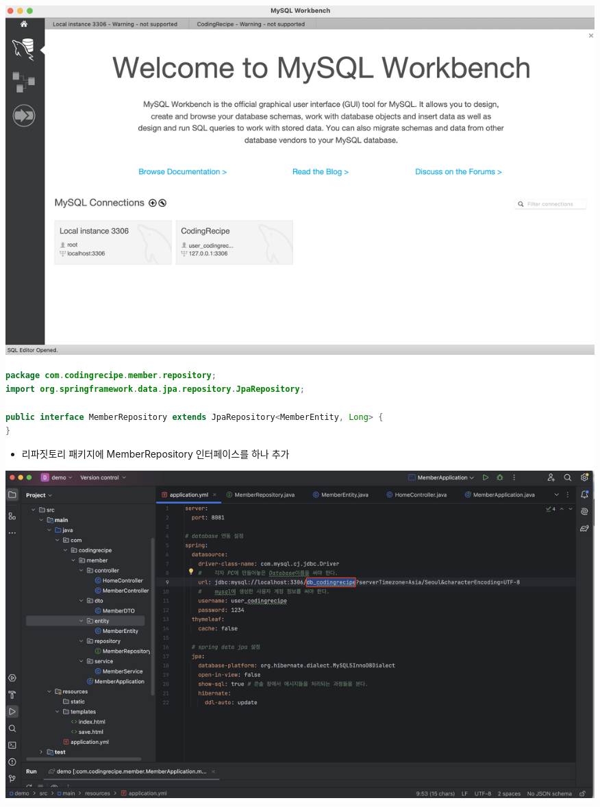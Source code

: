 ![사진](/assets/img/project/member/23.png)

```java
package com.codingrecipe.member.repository;
import org.springframework.data.jpa.repository.JpaRepository;

public interface MemberRepository extends JpaRepository<MemberEntity, Long> {
}

```

- 리파짓토리 패키지에 MemberRepository 인터페이스를 하나 추가

![사진](/assets/img/project/member/24.png)
